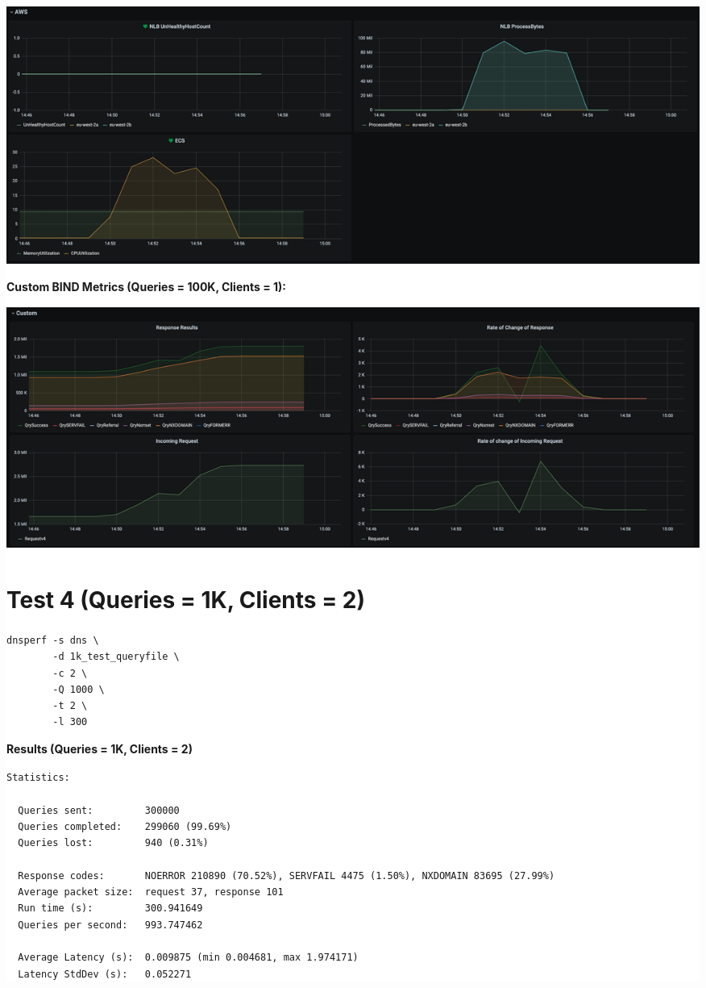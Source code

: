 ![AWS ECS BIND Metrics Grafana (Queries = 100K, Clients = 1)](images/changing_queries_per_second/q_100000/aws.png)

**Custom BIND Metrics (Queries = 100K, Clients = 1):**

![Custom BIND Metrics Grafana (Queries = 100K, Clients = 1)](images/changing_queries_per_second/q_100000/custom.png)


# Test 4 (Queries = 1K, Clients = 2)
```
dnsperf -s dns \
        -d 1k_test_queryfile \
        -c 2 \
        -Q 1000 \
        -t 2 \
        -l 300
```

**Results (Queries = 1K, Clients = 2)**

```
Statistics:

  Queries sent:         300000
  Queries completed:    299060 (99.69%)
  Queries lost:         940 (0.31%)

  Response codes:       NOERROR 210890 (70.52%), SERVFAIL 4475 (1.50%), NXDOMAIN 83695 (27.99%)
  Average packet size:  request 37, response 101
  Run time (s):         300.941649
  Queries per second:   993.747462

  Average Latency (s):  0.009875 (min 0.004681, max 1.974171)
  Latency StdDev (s):   0.052271
```